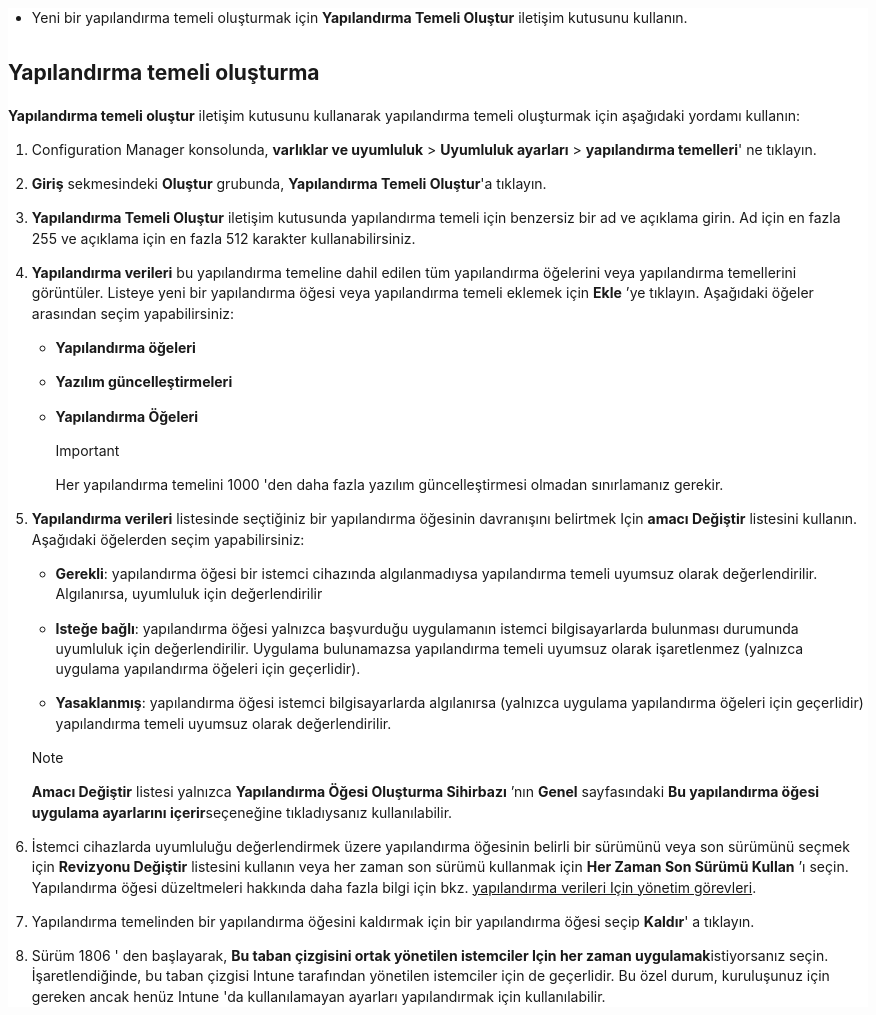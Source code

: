 - Yeni bir yapılandırma temeli oluşturmak için **Yapılandırma Temeli Oluştur** iletişim kutusunu kullanın.  

## <a name="create-a-configuration-baseline"></a>Yapılandırma temeli oluşturma

**Yapılandırma temeli oluştur** iletişim kutusunu kullanarak yapılandırma temeli oluşturmak için aşağıdaki yordamı kullanın:  

1. Configuration Manager konsolunda, **varlıklar ve uyumluluk**  >  **Uyumluluk ayarları**  >  **yapılandırma temelleri**' ne tıklayın.  

2. **Giriş** sekmesindeki **Oluştur** grubunda, **Yapılandırma Temeli Oluştur**'a tıklayın.  

3. **Yapılandırma Temeli Oluştur** iletişim kutusunda yapılandırma temeli için benzersiz bir ad ve açıklama girin. Ad için en fazla 255 ve açıklama için en fazla 512 karakter kullanabilirsiniz.  

4. **Yapılandırma verileri** bu yapılandırma temeline dahil edilen tüm yapılandırma öğelerini veya yapılandırma temellerini görüntüler. Listeye yeni bir yapılandırma öğesi veya yapılandırma temeli eklemek için **Ekle** ’ye tıklayın. Aşağıdaki öğeler arasından seçim yapabilirsiniz:  

   - **Yapılandırma öğeleri**  

   - **Yazılım güncelleştirmeleri**  

   - **Yapılandırma Öğeleri**  
     > [!IMPORTANT]
     > Her yapılandırma temelini 1000 'den daha fazla yazılım güncelleştirmesi olmadan sınırlamanız gerekir.
5. **Yapılandırma verileri** listesinde seçtiğiniz bir yapılandırma öğesinin davranışını belirtmek Için **amacı Değiştir** listesini kullanın. Aşağıdaki öğelerden seçim yapabilirsiniz:  

   -   **Gerekli**: yapılandırma öğesi bir istemci cihazında algılanmadıysa yapılandırma temeli uyumsuz olarak değerlendirilir. Algılanırsa, uyumluluk için değerlendirilir  

   -   **Isteğe bağlı**: yapılandırma öğesi yalnızca başvurduğu uygulamanın istemci bilgisayarlarda bulunması durumunda uyumluluk için değerlendirilir. Uygulama bulunamazsa yapılandırma temeli uyumsuz olarak işaretlenmez (yalnızca uygulama yapılandırma öğeleri için geçerlidir).  

   -   **Yasaklanmış**: yapılandırma öğesi istemci bilgisayarlarda algılanırsa (yalnızca uygulama yapılandırma öğeleri için geçerlidir) yapılandırma temeli uyumsuz olarak değerlendirilir.  

   > [!NOTE]
   >  **Amacı Değiştir** listesi yalnızca **Yapılandırma Öğesi Oluşturma Sihirbazı** ’nın **Genel** sayfasındaki **Bu yapılandırma öğesi uygulama ayarlarını içerir**seçeneğine tıkladıysanız kullanılabilir.  

6. İstemci cihazlarda uyumluluğu değerlendirmek üzere yapılandırma öğesinin belirli bir sürümünü veya son sürümünü seçmek için **Revizyonu Değiştir** listesini kullanın veya her zaman son sürümü kullanmak için **Her Zaman Son Sürümü Kullan** ’ı seçin. Yapılandırma öğesi düzeltmeleri hakkında daha fazla bilgi için bkz. [yapılandırma verileri Için yönetim görevleri](../../compliance/deploy-use/management-tasks-for-configuration-data.md).  

7. Yapılandırma temelinden bir yapılandırma öğesini kaldırmak için bir yapılandırma öğesi seçip **Kaldır**' a tıklayın.  

8. Sürüm 1806 ' den başlayarak, **Bu taban çizgisini ortak yönetilen istemciler Için her zaman uygulamak**istiyorsanız seçin. İşaretlendiğinde, bu taban çizgisi Intune tarafından yönetilen istemciler için de geçerlidir.  Bu özel durum, kuruluşunuz için gereken ancak henüz Intune 'da kullanılamayan ayarları yapılandırmak için kullanılabilir.
